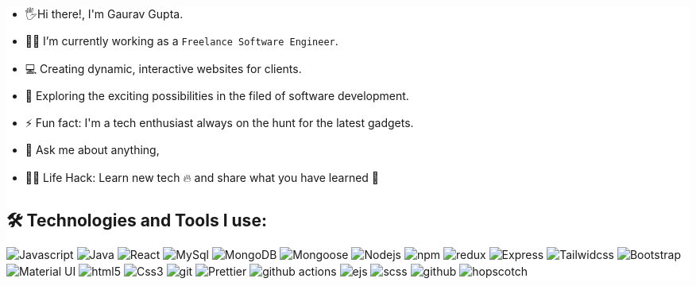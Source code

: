 
- 🖐Hi there!, I'm Gaurav Gupta.
  
- 👨‍💻 I’m currently working as a `Freelance Software Engineer`.

- 💻 Creating dynamic, interactive websites for clients.

- 🚀 Exploring the exciting possibilities in the filed of software development.

- ⚡ Fun fact: I'm a tech enthusiast always on the hunt for the latest gadgets.

- 💬 Ask me about anything,

- 👨‍💻 Life Hack: Learn new tech :fire: and share what you have learned :tada:


## 🛠️ Technologies and Tools I use:

<p>        
<img alt="Javascript" src="https://img.shields.io/badge/JavaScript-323330?style=for-the-badge&logo=javascript&logoColor=F7DF1E"  height="25px"/>
<img alt="Java" src="https://img.shields.io/badge/Java-ED8B00?style=for-the-badge&logo=java&logoColor=white" height="25px"/>
<img alt="React" src="https://img.shields.io/badge/React-20232A?style=for-the-badge&logo=react&logoColor=61DAFB" height="25px"/>
<img alt="MySql" src="https://img.shields.io/badge/MySQL-005C84?style=for-the-badge&logo=mysql&logoColor=white)" height="25px"/>
<img alt="MongoDB" src="https://img.shields.io/badge/-MongoDB-13aa52?style=flat-square&logo=mongodb&logoColor=white"  height="25px"/>
<img alt="Mongoose" src="https://img.shields.io/badge/Mongoose-47A248?style=for-the-badge&logo=mongodb&logoColor=white"  height="25px"/>
<img alt="Nodejs" src="https://img.shields.io/badge/-Nodejs-43853d?style=flat-square&logo=Node.js&logoColor=white"  height="25px"/>
<img alt="npm" src="https://img.shields.io/badge/NPM-%23000000.svg?style=for-the-badge&logo=npm&logoColor=white" height="25px"/>
<img alt="redux" src="https://img.shields.io/badge/-Redux-764ABC?style=flat-square&logo=redux&logoColor=white" height="25px"/>
<img alt="Express" src="https://img.shields.io/badge/express.js-%23404d59.svg?style=for-the-badge&logo=express&logoColor=%2361DAFB" height="25px"/>
<img alt="Tailwidcss" src="https://img.shields.io/badge/Tailwind_CSS-38B2AC?style=for-the-badge&logo=tailwind-css&logoColor=white" height="25px"/>
<img alt="Bootstrap" src="https://img.shields.io/badge/Bootstrap-563D7C?style=for-the-badge&logo=bootstrap&logoColor=white" height="25px"/>
<img alt="Material UI" src="https://img.shields.io/badge/Material--UI-0081CB?style=for-the-badge&logo=material-ui&logoColor=white" height="25px"/>
<img alt="html5" src="https://img.shields.io/badge/HTML5-E34F26?style=for-the-badge&logo=html5&logoColor=white" height="25px"/>
<img alt="Css3" src="https://img.shields.io/badge/CSS3-1572B6?style=for-the-badge&logo=css3&logoColor=white" height="25px"/>
<img alt="git" src="https://img.shields.io/badge/-Git-F05032?style=flat-square&logo=git&logoColor=white" height="25px"/>
<img alt="Prettier" src="https://img.shields.io/badge/-Prettier-F7B93E?style=flat-square&logo=prettier&logoColor=white" height="25px"/>
<img alt="github actions" src="https://img.shields.io/badge/-Github_Actions-2088FF?style=flat-square&logo=github-actions&logoColor=white" height="25px"/>
<img alt="ejs" src="https://img.shields.io/badge/EJS-8BC34A?style=for-the-badge&logo=ejs&logoColor=white)" height="25px"/>
<img alt="scss" src="https://img.shields.io/badge/SCSS-CC6699?style=for-the-badge&logo=sass&logoColor=white"/>
<img alt="github" src="https://img.shields.io/badge/GitHub-181717?style=for-the-badge&logo=github&logoColor=white" height="25px"/>
<img alt="hopscotch" src="https://img.shields.io/badge/Hopscotch-FF7F50?style=for-the-badge&logo=hopscotch&logoColor=white" height="25px"/>
</p>
